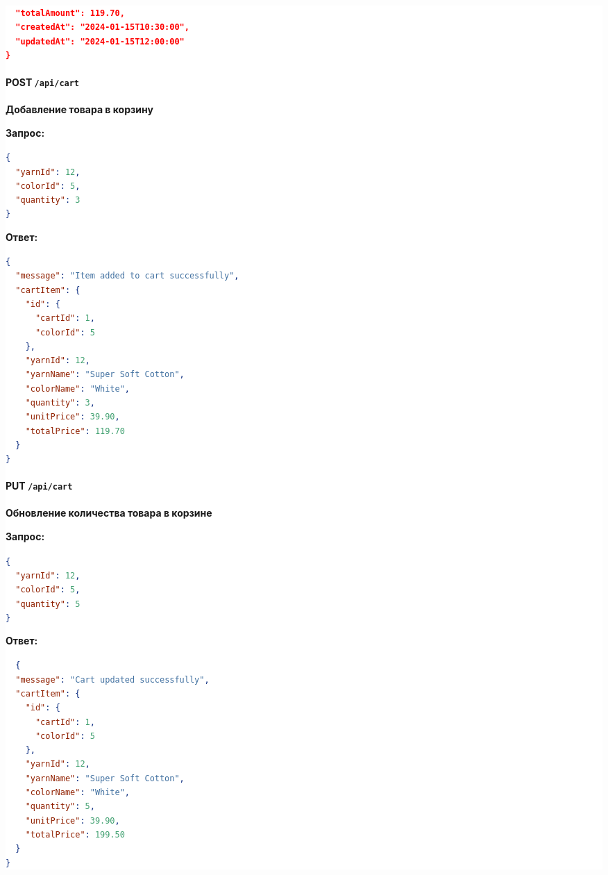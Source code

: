 ```json
  "totalAmount": 119.70,
  "createdAt": "2024-01-15T10:30:00",
  "updatedAt": "2024-01-15T12:00:00"
}
```

#### POST `/api/cart`
**Добавление товара в корзину**

**Запрос:**
```json
{
  "yarnId": 12,
  "colorId": 5,
  "quantity": 3
}
```

**Ответ:**
```json
{
  "message": "Item added to cart successfully",
  "cartItem": {
    "id": {
      "cartId": 1,
      "colorId": 5
    },
    "yarnId": 12,
    "yarnName": "Super Soft Cotton",
    "colorName": "White",
    "quantity": 3,
    "unitPrice": 39.90,
    "totalPrice": 119.70
  }
}
```

#### PUT `/api/cart`
**Обновление количества товара в корзине**

**Запрос:**
```json
{
  "yarnId": 12,
  "colorId": 5,
  "quantity": 5
}
```

**Ответ:**
```json
  {
  "message": "Cart updated successfully",
  "cartItem": {
    "id": {
      "cartId": 1,
      "colorId": 5
    },
    "yarnId": 12,
    "yarnName": "Super Soft Cotton",
    "colorName": "White",
    "quantity": 5,
    "unitPrice": 39.90,
    "totalPrice": 199.50
  }
}
```